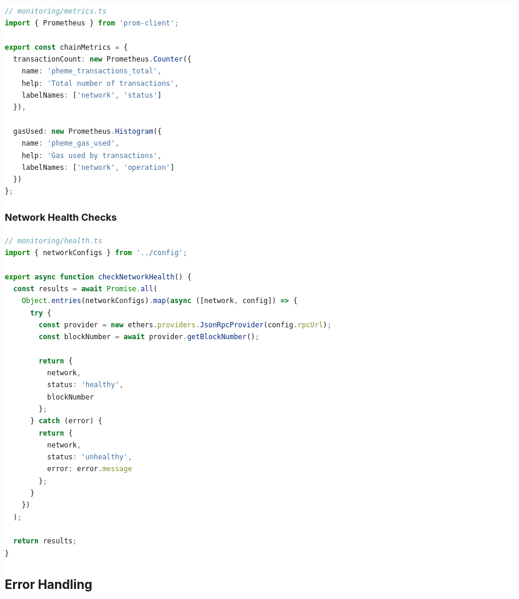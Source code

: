 ```typescript
// monitoring/metrics.ts
import { Prometheus } from 'prom-client';

export const chainMetrics = {
  transactionCount: new Prometheus.Counter({
    name: 'pheme_transactions_total',
    help: 'Total number of transactions',
    labelNames: ['network', 'status']
  }),
  
  gasUsed: new Prometheus.Histogram({
    name: 'pheme_gas_used',
    help: 'Gas used by transactions',
    labelNames: ['network', 'operation']
  })
};
```

### Network Health Checks

```typescript
// monitoring/health.ts
import { networkConfigs } from '../config';

export async function checkNetworkHealth() {
  const results = await Promise.all(
    Object.entries(networkConfigs).map(async ([network, config]) => {
      try {
        const provider = new ethers.providers.JsonRpcProvider(config.rpcUrl);
        const blockNumber = await provider.getBlockNumber();
        
        return {
          network,
          status: 'healthy',
          blockNumber
        };
      } catch (error) {
        return {
          network,
          status: 'unhealthy',
          error: error.message
        };
      }
    })
  );
  
  return results;
}
```

## Error Handling
